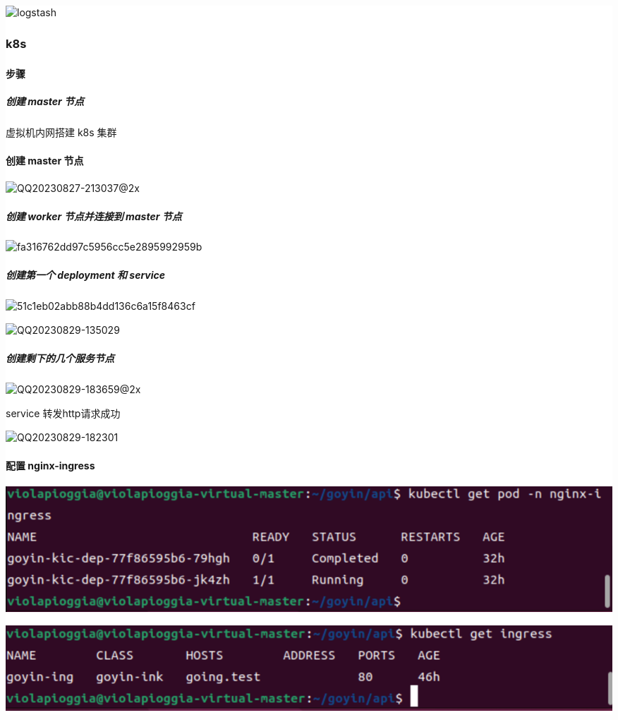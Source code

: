![logstash](./docs/static/logstash.png)

### k8s

#### 步骤

##### 创建 master 节点
虚拟机内网搭建 k8s 集群

#### 创建 master 节点

![QQ20230827-213037@2x](./docs/static/QQ20230827-213037@2x.png)

##### 创建 worker 节点并连接到 master 节点

![fa316762dd97c5956cc5e2895992959b](./docs/static/fa316762dd97c5956cc5e2895992959b.png)

##### 创建第一个 deployment 和 service

![51c1eb02abb88b4dd136c6a15f8463cf](./docs/static/51c1eb02abb88b4dd136c6a15f8463cf.png)

![QQ20230829-135029](./docs/static/QQ20230829-135029.png)

##### 创建剩下的几个服务节点

![QQ20230829-183659@2x](./docs/static/QQ20230829-183659@2x.png)

service 转发http请求成功

![QQ20230829-182301](./docs/static/QQ20230829-182301.png)

#### 配置 nginx-ingress

![QQ20230831-202319@2x](./docs/static/QQ20230831-202319@2x.png)

![QQ20230831-202347@2x](./docs/static/QQ20230831-202347@2x.png)
